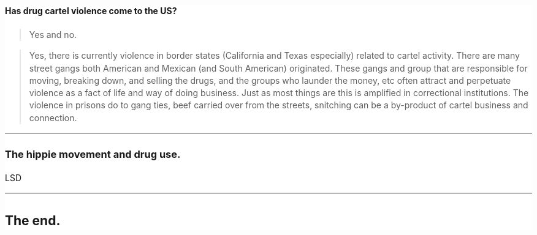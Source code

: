 #### Has drug cartel violence come to the US?

> Yes and no. 

>Yes, there is currently violence in border states (California and Texas especially) related to cartel activity. There are many street gangs both American and Mexican (and South American) originated. These gangs and group that are responsible for moving, breaking down, and selling the drugs, and the groups who launder the money, etc often attract and perpetuate violence as a fact of life and way of doing business. Just as most things are this is amplified in correctional institutions. The violence in prisons do to gang ties, beef carried over from the streets, snitching can be a by-product of cartel business and connection.




---
### The hippie movement and drug use.

LSD


---
## The end.